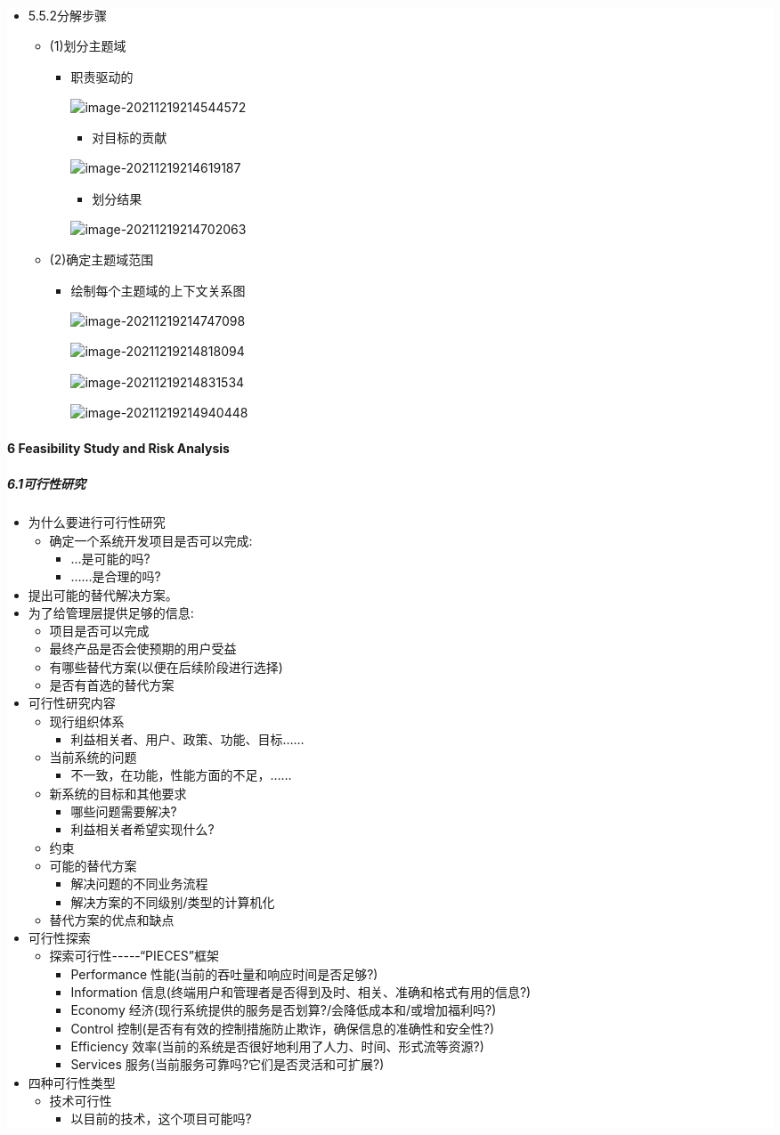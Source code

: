   + 5.5.2分解步骤

    + (1)划分主题域

      + 职责驱动的

        ![image-20211219214544572](https://img-blog.csdnimg.cn/img_convert/718c5a3fa37f5c3df8141513a138f0ce.png)

        + 对目标的贡献

        ![image-20211219214619187](https://img-blog.csdnimg.cn/img_convert/e60957b2e35a4a39b272af99dc4dd678.png)

        + 划分结果

        ![image-20211219214702063](https://img-blog.csdnimg.cn/img_convert/8fa5bd9b7a3e44ef8f655042a5f10777.png)

    + (2)确定主题域范围

      + 绘制每个主题域的上下文关系图

        ![image-20211219214747098](https://img-blog.csdnimg.cn/img_convert/c98760ebdc0b88a2ffebf41633d18536.png)

        ![image-20211219214818094](https://img-blog.csdnimg.cn/img_convert/8113e5c78cd86160fcccbd88546cfffa.png)

        ![image-20211219214831534](https://img-blog.csdnimg.cn/img_convert/4ae680cfccddcc177dba4f60db2e3ac8.png)

        ![image-20211219214940448](https://img-blog.csdnimg.cn/img_convert/5aa60466eb877f1ddc4f0aae51d7df52.png)

#### 6 Feasibility Study and Risk Analysis

##### 6.1可行性研究

  + 为什么要进行可行性研究
    + 确定一个系统开发项目是否可以完成:
      + …是可能的吗?
      + ……是合理的吗?
  + 提出可能的替代解决方案。
  + 为了给管理层提供足够的信息:
    + 项目是否可以完成
    + 最终产品是否会使预期的用户受益
    + 有哪些替代方案(以便在后续阶段进行选择)
    + 是否有首选的替代方案
  + 可行性研究内容
    + 现行组织体系
      + 利益相关者、用户、政策、功能、目标……
    + 当前系统的问题
      + 不一致，在功能，性能方面的不足，……
    + 新系统的目标和其他要求
      + 哪些问题需要解决?
      + 利益相关者希望实现什么?
    + 约束
    + 可能的替代方案
      + 解决问题的不同业务流程
      + 解决方案的不同级别/类型的计算机化
    + 替代方案的优点和缺点
  + 可行性探索
    + 探索可行性-----“PIECES”框架
      + Performance 性能(当前的吞吐量和响应时间是否足够?)
      + Information 信息(终端用户和管理者是否得到及时、相关、准确和格式有用的信息?)
      + Economy 经济(现行系统提供的服务是否划算?/会降低成本和/或增加福利吗?)
      + Control 控制(是否有有效的控制措施防止欺诈，确保信息的准确性和安全性?)
      + Efficiency 效率(当前的系统是否很好地利用了人力、时间、形式流等资源?)
      + Services 服务(当前服务可靠吗?它们是否灵活和可扩展?)
  + 四种可行性类型
    + 技术可行性
      + 以目前的技术，这个项目可能吗?